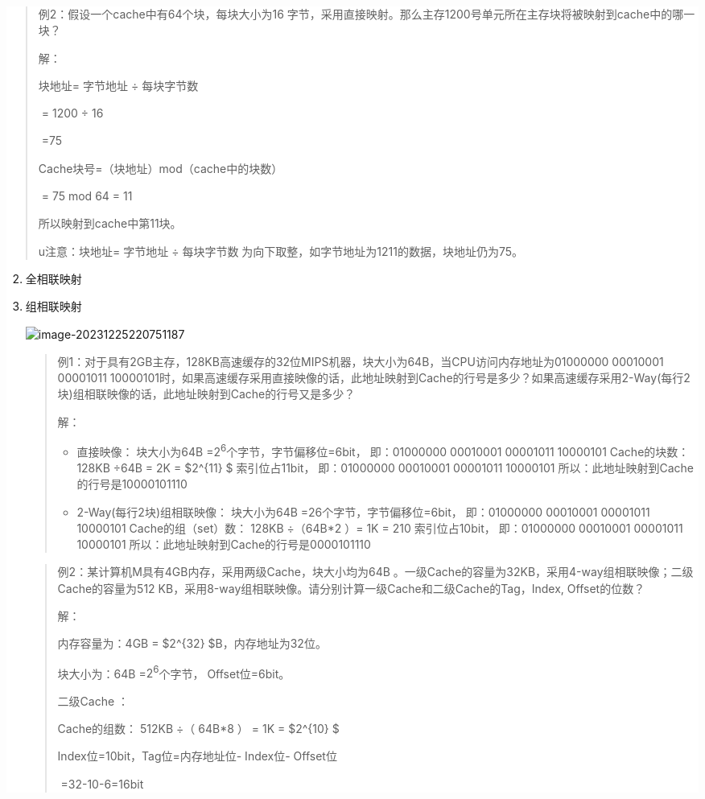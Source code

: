    > 例2：假设一个cache中有64个块，每块大小为16 字节，采用直接映射。那么主存1200号单元所在主存块将被映射到cache中的哪一块？
   >
   > 解：
   >
   > 块地址= 字节地址 ÷ 每块字节数
   >
   > ​             = 1200 ÷ 16
   >
   > ​             =75
   >
   > Cache块号=（块地址）mod（cache中的块数）
   >
   > ​                     = 75 mod 64 = 11
   >
   > 所以映射到cache中第11块。
   >
   > u注意：块地址= 字节地址 ÷ 每块字节数 为向下取整，如字节地址为1211的数据，块地址仍为75。

2. 全相联映射

3. 组相联映射

   ![image-20231225220751187](https://raw.githubusercontent.com/jzitan/image/main/image-20231225220751187.png)

   > 例1：对于具有2GB主存，128KB高速缓存的32位MIPS机器，块大小为64B，当CPU访问内存地址为01000000 00010001 00001011 10000101时，如果高速缓存采用直接映像的话，此地址映射到Cache的行号是多少？如果高速缓存采用2-Way(每行2块)组相联映像的话，此地址映射到Cache的行号又是多少？
   >
   > 解：
   >
   > - 直接映像：
   >   块大小为64B =$2^6$个字节，字节偏移位=6bit，
   >   即：01000000 00010001 00001011 10000101
   >   Cache的块数： 128KB ÷64B = 2K = $2^{11} $
   >   索引位占11bit， 即：01000000 00010001 00001011 10000101
   >   所以：此地址映射到Cache的行号是10000101110
   >
   > - 2-Way(每行2块)组相联映像：
   >   块大小为64B =26个字节，字节偏移位=6bit，
   >   即：01000000 00010001 00001011 10000101
   >   Cache的组（set）数： 128KB ÷（64B*2 ）= 1K = 210 
   >   索引位占10bit， 
   >   即：01000000 00010001 00001011 10000101
   >   所以：此地址映射到Cache的行号是0000101110

   > 例2：某计算机M具有4GB内存，采用两级Cache，块大小均为64B 。一级Cache的容量为32KB，采用4-way组相联映像；二级Cache的容量为512 KB，采用8-way组相联映像。请分别计算一级Cache和二级Cache的Tag，Index, Offset的位数？
   >
   > 解：
   >
   >  内存容量为：4GB = $2^{32} $B，内存地址为32位。 
   >
   >  块大小为：64B =$2^6$个字节， Offset位=6bit。
   >
   > 二级Cache ：
   >
   > Cache的组数： 512KB ÷（ 64B*8 ） = 1K = $2^{10} $
   >
   > Index位=10bit，Tag位=内存地址位- Index位- Offset位
   >
   > ​          =32-10-6=16bit
